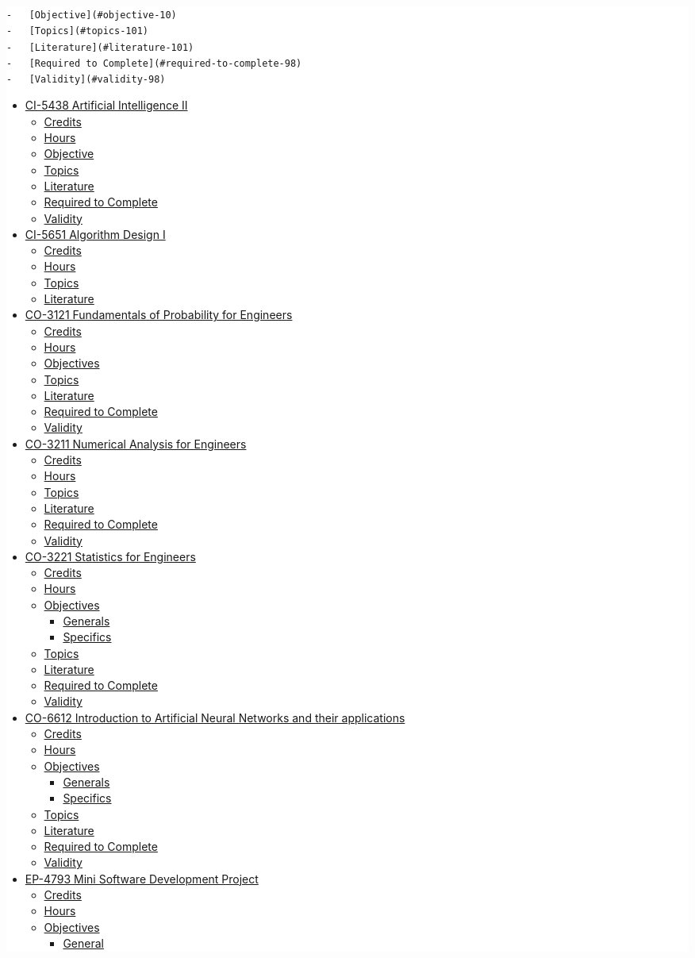     -   [Objective](#objective-10)
    -   [Topics](#topics-101)
    -   [Literature](#literature-101)
    -   [Required to Complete](#required-to-complete-98)
    -   [Validity](#validity-98)
-   [CI-5438 Artificial Intelligence
    II](#ci-5438-artificial-intelligence-ii-3)
    -   [Credits](#credits-102)
    -   [Hours](#hours-102)
    -   [Objective](#objective-11)
    -   [Topics](#topics-102)
    -   [Literature](#literature-102)
    -   [Required to Complete](#required-to-complete-99)
    -   [Validity](#validity-99)
-   [CI-5651 Algorithm Design I](#ci-5651-algorithm-design-i-3)
    -   [Credits](#credits-103)
    -   [Hours](#hours-103)
    -   [Topics](#topics-103)
    -   [Literature](#literature-103)
-   [CO-3121 Fundamentals of Probability for
    Engineers](#co-3121-fundamentals-of-probability-for-engineers-3)
    -   [Credits](#credits-104)
    -   [Hours](#hours-104)
    -   [Objectives](#objectives-85)
    -   [Topics](#topics-104)
    -   [Literature](#literature-104)
    -   [Required to Complete](#required-to-complete-100)
    -   [Validity](#validity-100)
-   [CO-3211 Numerical Analysis for
    Engineers](#co-3211-numerical-analysis-for-engineers-3)
    -   [Credits](#credits-105)
    -   [Hours](#hours-105)
    -   [Topics](#topics-105)
    -   [Literature](#literature-105)
    -   [Required to Complete](#required-to-complete-101)
    -   [Validity](#validity-101)
-   [CO-3221 Statistics for
    Engineers](#co-3221-statistics-for-engineers-3)
    -   [Credits](#credits-106)
    -   [Hours](#hours-106)
    -   [Objectives](#objectives-86)
        -   [Generals](#generals-18)
        -   [Specifics](#specifics-74)
    -   [Topics](#topics-106)
    -   [Literature](#literature-106)
    -   [Required to Complete](#required-to-complete-102)
    -   [Validity](#validity-102)
-   [CO-6612 Introduction to Artificial Neural Networks and their
    applications](#co-6612-introduction-to-artificial-neural-networks-and-their-applications-3)
    -   [Credits](#credits-107)
    -   [Hours](#hours-107)
    -   [Objectives](#objectives-87)
        -   [Generals](#generals-19)
        -   [Specifics](#specifics-75)
    -   [Topics](#topics-107)
    -   [Literature](#literature-107)
    -   [Required to Complete](#required-to-complete-103)
    -   [Validity](#validity-103)
-   [EP-4793 Mini Software Development
    Project](#ep-4793-mini-software-development-project)
    -   [Credits](#credits-108)
    -   [Hours](#hours-108)
    -   [Objectives](#objectives-88)
        -   [General](#general-56)